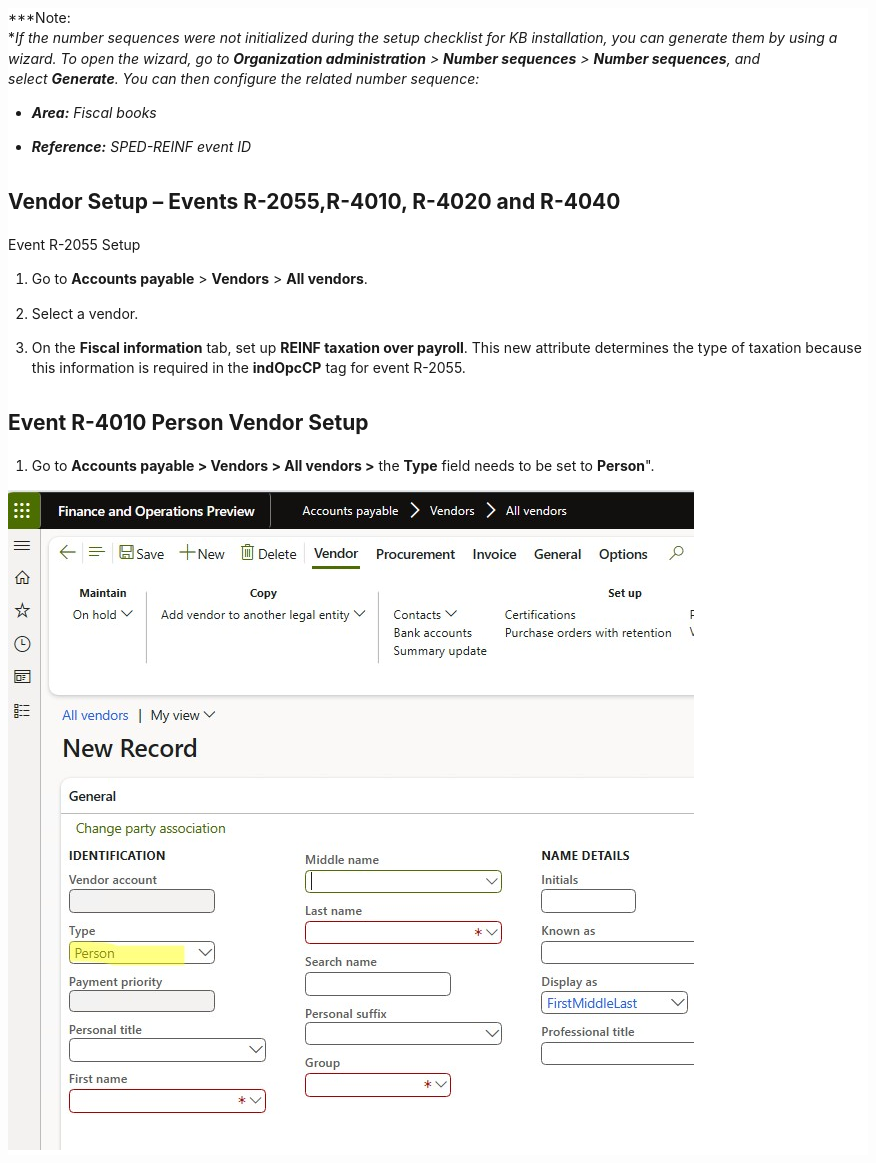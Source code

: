 ***Note:  
**If the number sequences were not initialized during the setup checklist for KB installation, you can generate them by using a wizard. To open the wizard, go to **Organization administration** \> **Number sequences** \> **Number sequences**, and select **Generate**. You can then configure the related number sequence:*

- ***Area:** Fiscal books*

- ***Reference:** SPED-REINF event ID*

## Vendor Setup – Events R-2055,R-4010, R-4020 and R-4040

Event R-2055 Setup

1.  Go to **Accounts payable** \> **Vendors** \> **All vendors**.
2.  Select a vendor.

3.  On the **Fiscal information** tab, set up **REINF taxation over payroll**. This new attribute determines the type of taxation because this information is required in the **indOpcCP** tag for event R-2055.

## Event R-4010 Person Vendor Setup  


1.  Go to **Accounts payable \> Vendors \> All vendors \>** the **Type** field needs to be set to **Person**".  

![New Person.](media/bra-new_vendor21.png)
